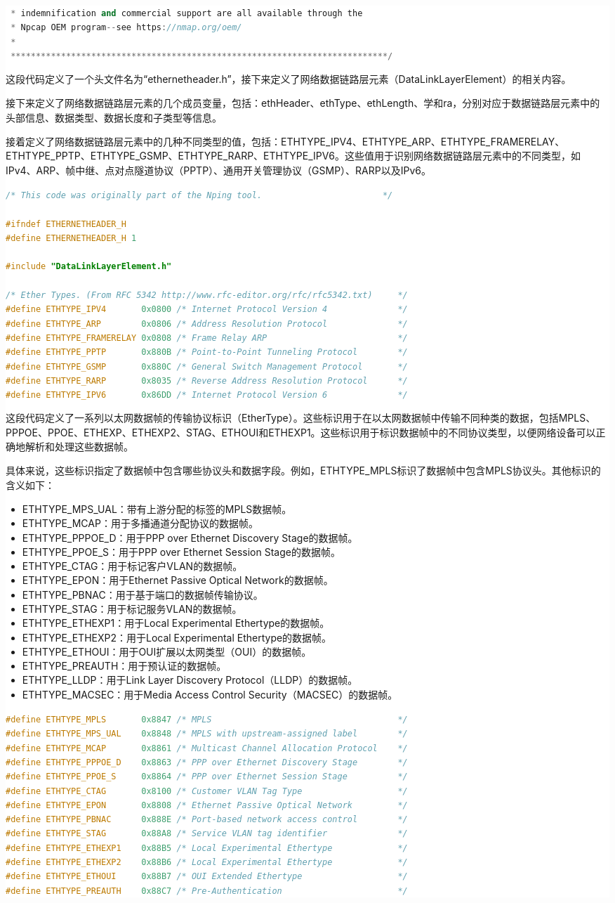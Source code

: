 ```cpp
 * indemnification and commercial support are all available through the
 * Npcap OEM program--see https://nmap.org/oem/
 *
 ***************************************************************************/
```

这段代码定义了一个头文件名为“ethernetheader.h”，接下来定义了网络数据链路层元素（DataLinkLayerElement）的相关内容。

接下来定义了网络数据链路层元素的几个成员变量，包括：ethHeader、ethType、ethLength、学和ra，分别对应于数据链路层元素中的头部信息、数据类型、数据长度和子类型等信息。

接着定义了网络数据链路层元素中的几种不同类型的值，包括：ETHTYPE_IPV4、ETHTYPE_ARP、ETHTYPE_FRAMERELAY、ETHTYPE_PPTP、ETHTYPE_GSMP、ETHTYPE_RARP、ETHTYPE_IPV6。这些值用于识别网络数据链路层元素中的不同类型，如IPv4、ARP、帧中继、点对点隧道协议（PPTP）、通用开关管理协议（GSMP）、RARP以及IPv6。


```cpp
/* This code was originally part of the Nping tool.                        */

#ifndef ETHERNETHEADER_H
#define ETHERNETHEADER_H 1

#include "DataLinkLayerElement.h"

/* Ether Types. (From RFC 5342 http://www.rfc-editor.org/rfc/rfc5342.txt)     */
#define ETHTYPE_IPV4       0x0800 /* Internet Protocol Version 4              */
#define ETHTYPE_ARP        0x0806 /* Address Resolution Protocol              */
#define ETHTYPE_FRAMERELAY 0x0808 /* Frame Relay ARP                          */
#define ETHTYPE_PPTP       0x880B /* Point-to-Point Tunneling Protocol        */
#define ETHTYPE_GSMP       0x880C /* General Switch Management Protocol       */
#define ETHTYPE_RARP       0x8035 /* Reverse Address Resolution Protocol      */
#define ETHTYPE_IPV6       0x86DD /* Internet Protocol Version 6              */
```

这段代码定义了一系列以太网数据帧的传输协议标识（EtherType）。这些标识用于在以太网数据帧中传输不同种类的数据，包括MPLS、PPPOE、PPOE、ETHEXP、ETHEXP2、STAG、ETHOUI和ETHEXP1。这些标识用于标识数据帧中的不同协议类型，以便网络设备可以正确地解析和处理这些数据帧。

具体来说，这些标识指定了数据帧中包含哪些协议头和数据字段。例如，ETHTYPE_MPLS标识了数据帧中包含MPLS协议头。其他标识的含义如下：

- ETHTYPE_MPS_UAL：带有上游分配的标签的MPLS数据帧。
- ETHTYPE_MCAP：用于多播通道分配协议的数据帧。
- ETHTYPE_PPPOE_D：用于PPP over Ethernet Discovery Stage的数据帧。
- ETHTYPE_PPOE_S：用于PPP over Ethernet Session Stage的数据帧。
- ETHTYPE_CTAG：用于标记客户VLAN的数据帧。
- ETHTYPE_EPON：用于Ethernet Passive Optical Network的数据帧。
- ETHTYPE_PBNAC：用于基于端口的数据帧传输协议。
- ETHTYPE_STAG：用于标记服务VLAN的数据帧。
- ETHTYPE_ETHEXP1：用于Local Experimental Ethertype的数据帧。
- ETHTYPE_ETHEXP2：用于Local Experimental Ethertype的数据帧。
- ETHTYPE_ETHOUI：用于OUI扩展以太网类型（OUI）的数据帧。
- ETHTYPE_PREAUTH：用于预认证的数据帧。
- ETHTYPE_LLDP：用于Link Layer Discovery Protocol（LLDP）的数据帧。
- ETHTYPE_MACSEC：用于Media Access Control Security（MACSEC）的数据帧。


```cpp
#define ETHTYPE_MPLS       0x8847 /* MPLS                                     */
#define ETHTYPE_MPS_UAL    0x8848 /* MPLS with upstream-assigned label        */
#define ETHTYPE_MCAP       0x8861 /* Multicast Channel Allocation Protocol    */
#define ETHTYPE_PPPOE_D    0x8863 /* PPP over Ethernet Discovery Stage        */
#define ETHTYPE_PPOE_S     0x8864 /* PPP over Ethernet Session Stage          */
#define ETHTYPE_CTAG       0x8100 /* Customer VLAN Tag Type                   */
#define ETHTYPE_EPON       0x8808 /* Ethernet Passive Optical Network         */
#define ETHTYPE_PBNAC      0x888E /* Port-based network access control        */
#define ETHTYPE_STAG       0x88A8 /* Service VLAN tag identifier              */
#define ETHTYPE_ETHEXP1    0x88B5 /* Local Experimental Ethertype             */
#define ETHTYPE_ETHEXP2    0x88B6 /* Local Experimental Ethertype             */
#define ETHTYPE_ETHOUI     0x88B7 /* OUI Extended Ethertype                   */
#define ETHTYPE_PREAUTH    0x88C7 /* Pre-Authentication                       */
```